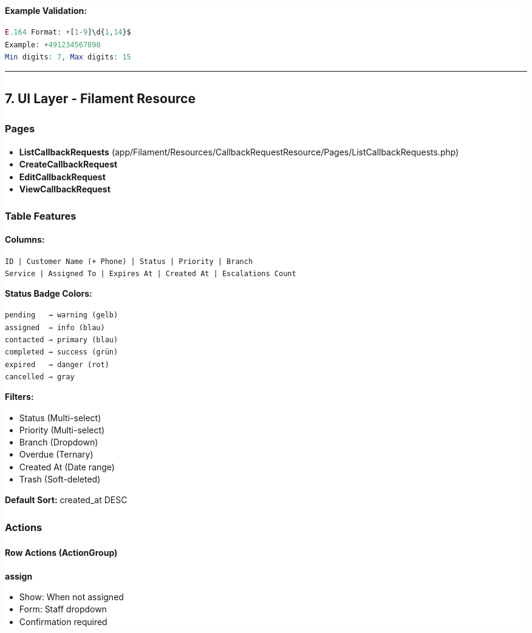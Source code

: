 **Example Validation:**
```php
E.164 Format: +[1-9]\d{1,14}$
Example: +491234567890
Min digits: 7, Max digits: 15
```

---

## 7. UI Layer - Filament Resource

### Pages

- **ListCallbackRequests** (app/Filament/Resources/CallbackRequestResource/Pages/ListCallbackRequests.php)
- **CreateCallbackRequest**
- **EditCallbackRequest**
- **ViewCallbackRequest**

### Table Features

**Columns:**
```
ID | Customer Name (+ Phone) | Status | Priority | Branch
Service | Assigned To | Expires At | Created At | Escalations Count
```

**Status Badge Colors:**
```php
pending   → warning (gelb)
assigned  → info (blau)
contacted → primary (blau)
completed → success (grün)
expired   → danger (rot)
cancelled → gray
```

**Filters:**
- Status (Multi-select)
- Priority (Multi-select)
- Branch (Dropdown)
- Overdue (Ternary)
- Created At (Date range)
- Trash (Soft-deleted)

**Default Sort:** created_at DESC

### Actions

#### Row Actions (ActionGroup)

**assign**
- Show: When not assigned
- Form: Staff dropdown
- Confirmation required
